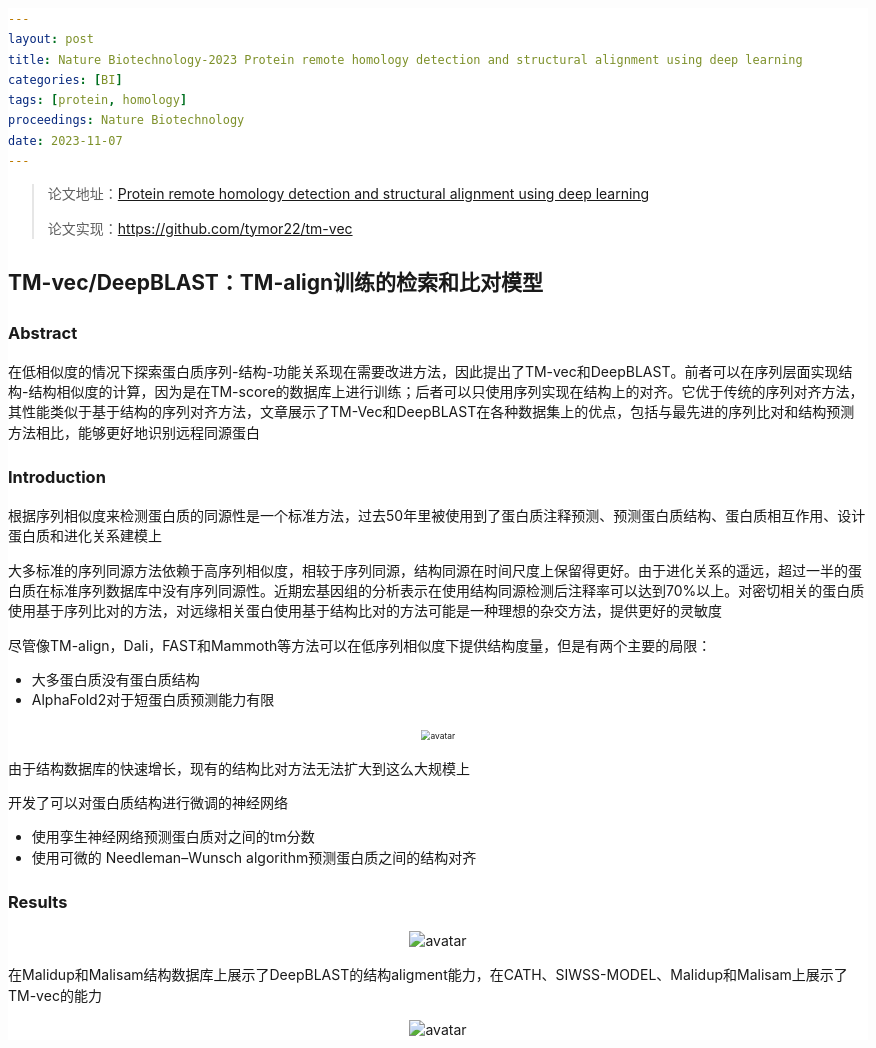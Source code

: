 ```yaml
---
layout: post
title: Nature Biotechnology-2023 Protein remote homology detection and structural alignment using deep learning
categories: [BI]
tags: [protein, homology]
proceedings: Nature Biotechnology
date: 2023-11-07
---
```


> 论文地址：[Protein remote homology detection and structural alignment using deep learning](https://www.nature.com/articles/s41587-023-01917-2)
>
> 论文实现：<https://github.com/tymor22/tm-vec>

## TM-vec/DeepBLAST：TM-align训练的检索和比对模型

### Abstract

在低相似度的情况下探索蛋白质序列-结构-功能关系现在需要改进方法，因此提出了TM-vec和DeepBLAST。前者可以在序列层面实现结构-结构相似度的计算，因为是在TM-score的数据库上进行训练；后者可以只使用序列实现在结构上的对齐。它优于传统的序列对齐方法，其性能类似于基于结构的序列对齐方法，文章展示了TM-Vec和DeepBLAST在各种数据集上的优点，包括与最先进的序列比对和结构预测方法相比，能够更好地识别远程同源蛋白

### Introduction

根据序列相似度来检测蛋白质的同源性是一个标准方法，过去50年里被使用到了蛋白质注释预测、预测蛋白质结构、蛋白质相互作用、设计蛋白质和进化关系建模上

大多标准的序列同源方法依赖于高序列相似度，相较于序列同源，结构同源在时间尺度上保留得更好。由于进化关系的遥远，超过一半的蛋白质在标准序列数据库中没有序列同源性。近期宏基因组的分析表示在使用结构同源检测后注释率可以达到70%以上。对密切相关的蛋白质使用基于序列比对的方法，对远缘相关蛋白使用基于结构比对的方法可能是一种理想的杂交方法，提供更好的灵敏度

尽管像TM-align，Dali，FAST和Mammoth等方法可以在低序列相似度下提供结构度量，但是有两个主要的局限：

- 大多蛋白质没有蛋白质结构
- AlphaFold2对于短蛋白质预测能力有限

<div align="center" style="float:center"><img src="https://blog-img-1259433191.cos.ap-shanghai.myqcloud.com/TM-Vec/tab1.png" alt="avatar" style="zoom:60%;" /></div>

由于结构数据库的快速增长，现有的结构比对方法无法扩大到这么大规模上

开发了可以对蛋白质结构进行微调的神经网络

- 使用孪生神经网络预测蛋白质对之间的tm分数
- 使用可微的 Needleman–Wunsch algorithm预测蛋白质之间的结构对齐

### Results

<div align="center" style="float:center"><img src="https://blog-img-1259433191.cos.ap-shanghai.myqcloud.com/TM-Vec/fig1.png" alt="avatar" style="zoom:100%;" /></div>

在Malidup和Malisam结构数据库上展示了DeepBLAST的结构aligment能力，在CATH、SIWSS-MODEL、Malidup和Malisam上展示了TM-vec的能力

<div align="center" style="float:center"><img src="https://blog-img-1259433191.cos.ap-shanghai.myqcloud.com/TM-Vec/fig2.png" alt="avatar" style="zoom:100%;" /></div>
